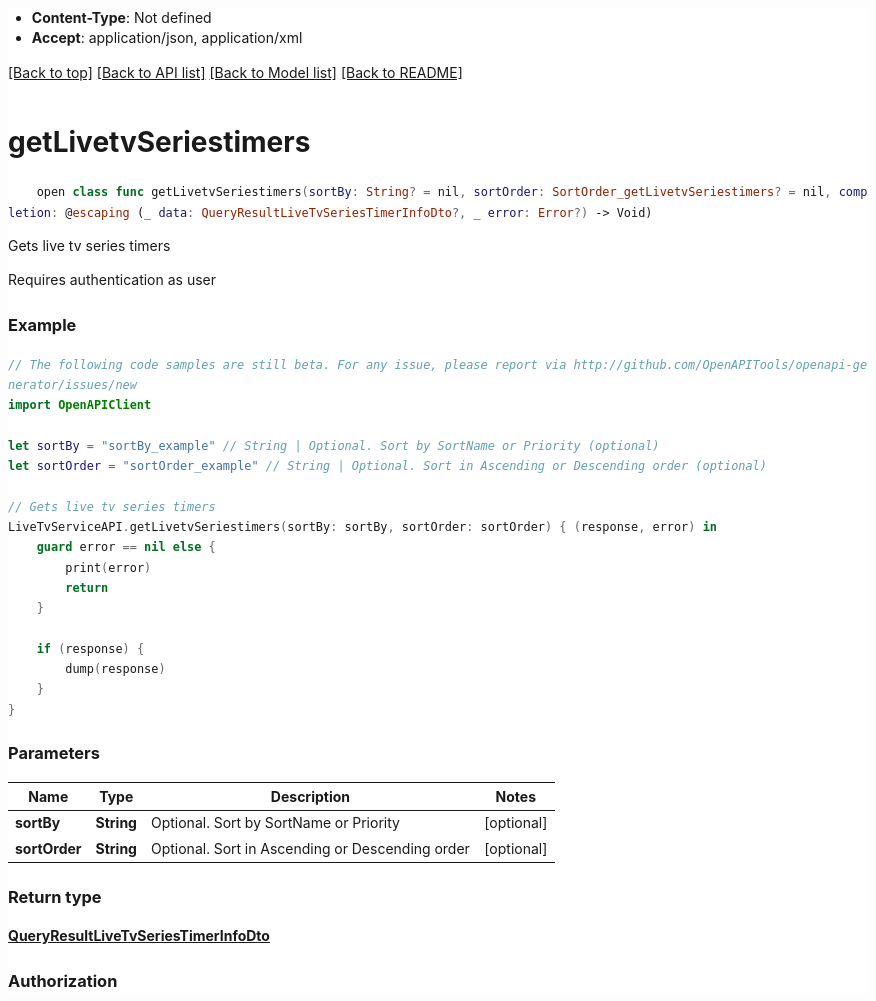  - **Content-Type**: Not defined
 - **Accept**: application/json, application/xml

[[Back to top]](#) [[Back to API list]](../README.md#documentation-for-api-endpoints) [[Back to Model list]](../README.md#documentation-for-models) [[Back to README]](../README.md)

# **getLivetvSeriestimers**
```swift
    open class func getLivetvSeriestimers(sortBy: String? = nil, sortOrder: SortOrder_getLivetvSeriestimers? = nil, completion: @escaping (_ data: QueryResultLiveTvSeriesTimerInfoDto?, _ error: Error?) -> Void)
```

Gets live tv series timers

Requires authentication as user

### Example
```swift
// The following code samples are still beta. For any issue, please report via http://github.com/OpenAPITools/openapi-generator/issues/new
import OpenAPIClient

let sortBy = "sortBy_example" // String | Optional. Sort by SortName or Priority (optional)
let sortOrder = "sortOrder_example" // String | Optional. Sort in Ascending or Descending order (optional)

// Gets live tv series timers
LiveTvServiceAPI.getLivetvSeriestimers(sortBy: sortBy, sortOrder: sortOrder) { (response, error) in
    guard error == nil else {
        print(error)
        return
    }

    if (response) {
        dump(response)
    }
}
```

### Parameters

Name | Type | Description  | Notes
------------- | ------------- | ------------- | -------------
 **sortBy** | **String** | Optional. Sort by SortName or Priority | [optional] 
 **sortOrder** | **String** | Optional. Sort in Ascending or Descending order | [optional] 

### Return type

[**QueryResultLiveTvSeriesTimerInfoDto**](QueryResultLiveTvSeriesTimerInfoDto.md)

### Authorization
